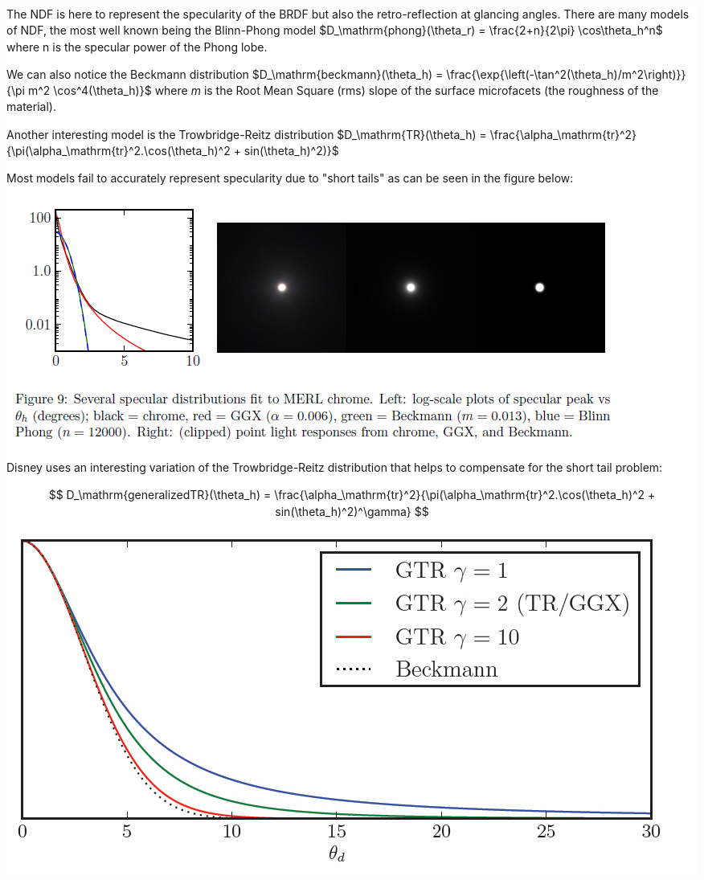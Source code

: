 The NDF is here to represent the specularity of the BRDF but also the retro-reflection at glancing angles.
There are many models of NDF, the most well known being the Blinn-Phong model $D_\mathrm{phong}(\theta_r) = \frac{2+n}{2\pi} \cos\theta_h^n$ where n is the specular power of the Phong lobe.

We can also notice the Beckmann distribution $D_\mathrm{beckmann}(\theta_h) = \frac{\exp{\left(-\tan^2(\theta_h)/m^2\right)}}{\pi m^2 \cos^4(\theta_h)}$ where *m* is the Root Mean Square (rms) slope of the surface microfacets (the roughness of the material).

Another interesting model is the Trowbridge-Reitz distribution $D_\mathrm{TR}(\theta_h) = \frac{\alpha_\mathrm{tr}^2}{\pi(\alpha_\mathrm{tr}^2.\cos(\theta_h)^2 + sin(\theta_h)^2)}$

Most models fail to accurately represent specularity due to "short tails" as can be seen in the figure below:

![File:ShortTailedSpecular.jpg](images/BRDF/ShortTailedSpecular.jpg)


Disney uses an interesting variation of the Trowbridge-Reitz distribution that helps to compensate for the short tail problem:

$$
D_\mathrm{generalizedTR}(\theta_h) = \frac{\alpha_\mathrm{tr}^2}{\pi(\alpha_\mathrm{tr}^2.\cos(\theta_h)^2 + sin(\theta_h)^2)^\gamma}
$$

![File:GeneralizedTrowbridge.jpg|600px](images/BRDF/GeneralizedTrowbridge.jpg)
